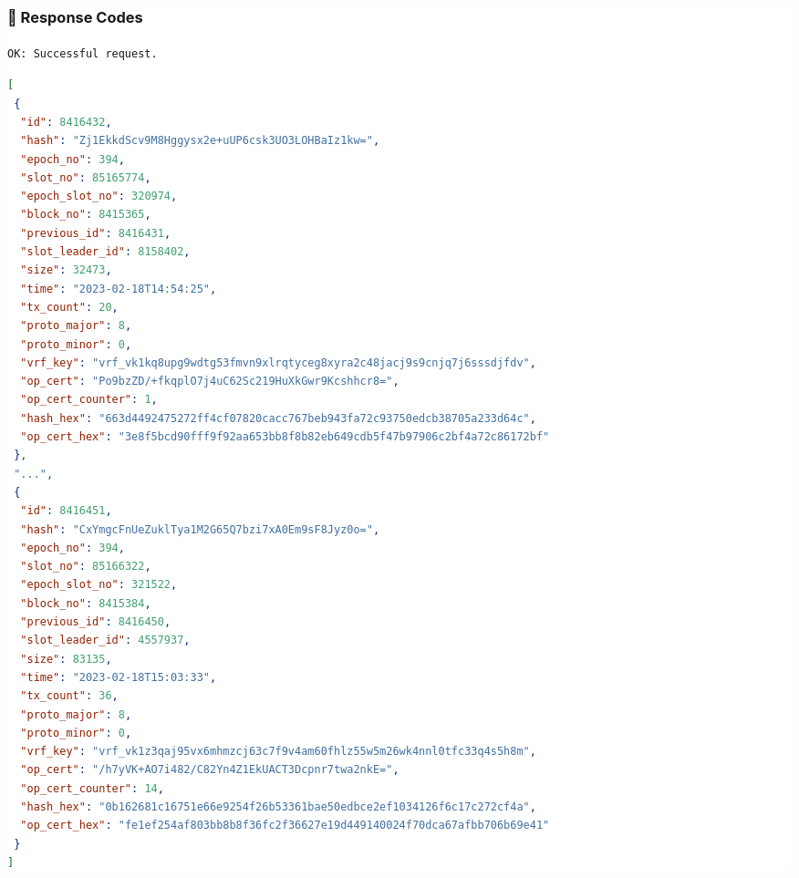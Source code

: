 ### 💌 Response Codes 

<Tabs groupId="response-type"> 
<TabItem value="200" label="200" attributes={{className: styles.green}}> 

`OK: Successful request.`

```json
[
 {
  "id": 8416432,
  "hash": "Zj1EkkdScv9M8Hggysx2e+uUP6csk3UO3LOHBaIz1kw=",
  "epoch_no": 394,
  "slot_no": 85165774,
  "epoch_slot_no": 320974,
  "block_no": 8415365,
  "previous_id": 8416431,
  "slot_leader_id": 8158402,
  "size": 32473,
  "time": "2023-02-18T14:54:25",
  "tx_count": 20,
  "proto_major": 8,
  "proto_minor": 0,
  "vrf_key": "vrf_vk1kq8upg9wdtg53fmvn9xlrqtyceg8xyra2c48jacj9s9cnjq7j6sssdjfdv",
  "op_cert": "Po9bzZD/+fkqplO7j4uC62Sc219HuXkGwr9Kcshhcr8=",
  "op_cert_counter": 1,
  "hash_hex": "663d4492475272ff4cf07820cacc767beb943fa72c93750edcb38705a233d64c",
  "op_cert_hex": "3e8f5bcd90fff9f92aa653bb8f8b82eb649cdb5f47b97906c2bf4a72c86172bf"
 },
 "...",
 {
  "id": 8416451,
  "hash": "CxYmgcFnUeZuklTya1M2G65Q7bzi7xA0Em9sF8Jyz0o=",
  "epoch_no": 394,
  "slot_no": 85166322,
  "epoch_slot_no": 321522,
  "block_no": 8415384,
  "previous_id": 8416450,
  "slot_leader_id": 4557937,
  "size": 83135,
  "time": "2023-02-18T15:03:33",
  "tx_count": 36,
  "proto_major": 8,
  "proto_minor": 0,
  "vrf_key": "vrf_vk1z3qaj95vx6mhmzcj63c7f9v4am60fhlz55w5m26wk4nnl0tfc33q4s5h8m",
  "op_cert": "/h7yVK+AO7i482/C82Yn4Z1EkUACT3Dcpnr7twa2nkE=",
  "op_cert_counter": 14,
  "hash_hex": "0b162681c16751e66e9254f26b53361bae50edbce2ef1034126f6c17c272cf4a",
  "op_cert_hex": "fe1ef254af803bb8b8f36fc2f36627e19d449140024f70dca67afbb706b69e41"
 }
]
``` 
</TabItem> 
<TabItem value="400" label="400" attributes={{className: styles.red}}> 
